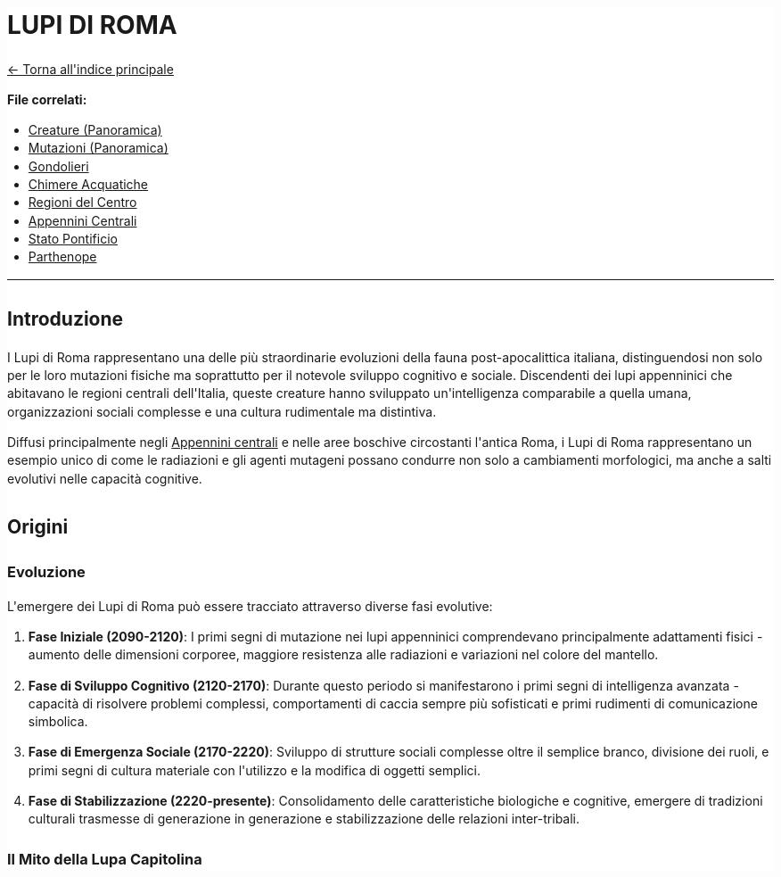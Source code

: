 # LUPI DI ROMA

[← Torna all'indice principale](../../01-Indice/01.0-indice-principale.md)

**File correlati:**
- [Creature (Panoramica)](../07-Creature/07.0-creature-panoramica.md)
- [Mutazioni (Panoramica)](../07-Creature/07.1-mutazioni-panoramica.md)
- [Gondolieri](../07-Creature/07.2-gondolieri.md)
- [Chimere Acquatiche](../07-Creature/07.4-chimere.md)
- [Regioni del Centro](../../../03-Geografia/03.4-regioni-centro.md)
- [Appennini Centrali](../../../03-Geografia/03.4-regioni-centro.md#appennini-centrali)
- [Stato Pontificio](../../../05-Fazioni/05.1-stato-pontificio.md)
- [Parthenope](../../../06-Luoghi/06.1-parthenope.md)

---

## Introduzione

I Lupi di Roma rappresentano una delle più straordinarie evoluzioni della fauna post-apocalittica italiana, distinguendosi non solo per le loro mutazioni fisiche ma soprattutto per il notevole sviluppo cognitivo e sociale. Discendenti dei lupi appenninici che abitavano le regioni centrali dell'Italia, queste creature hanno sviluppato un'intelligenza comparabile a quella umana, organizzazioni sociali complesse e una cultura rudimentale ma distintiva.

Diffusi principalmente negli [Appennini centrali](../../../03-Geografia/03.4-regioni-centro.md#appennini-centrali) e nelle aree boschive circostanti l'antica Roma, i Lupi di Roma rappresentano un esempio unico di come le radiazioni e gli agenti mutageni possano condurre non solo a cambiamenti morfologici, ma anche a salti evolutivi nelle capacità cognitive.

## Origini

### Evoluzione

L'emergere dei Lupi di Roma può essere tracciato attraverso diverse fasi evolutive:

1. **Fase Iniziale (2090-2120)**: I primi segni di mutazione nei lupi appenninici comprendevano principalmente adattamenti fisici - aumento delle dimensioni corporee, maggiore resistenza alle radiazioni e variazioni nel colore del mantello.

2. **Fase di Sviluppo Cognitivo (2120-2170)**: Durante questo periodo si manifestarono i primi segni di intelligenza avanzata - capacità di risolvere problemi complessi, comportamenti di caccia sempre più sofisticati e primi rudimenti di comunicazione simbolica.

3. **Fase di Emergenza Sociale (2170-2220)**: Sviluppo di strutture sociali complesse oltre il semplice branco, divisione dei ruoli, e primi segni di cultura materiale con l'utilizzo e la modifica di oggetti semplici.

4. **Fase di Stabilizzazione (2220-presente)**: Consolidamento delle caratteristiche biologiche e cognitive, emergere di tradizioni culturali trasmesse di generazione in generazione e stabilizzazione delle relazioni inter-tribali.

### Il Mito della Lupa Capitolina
